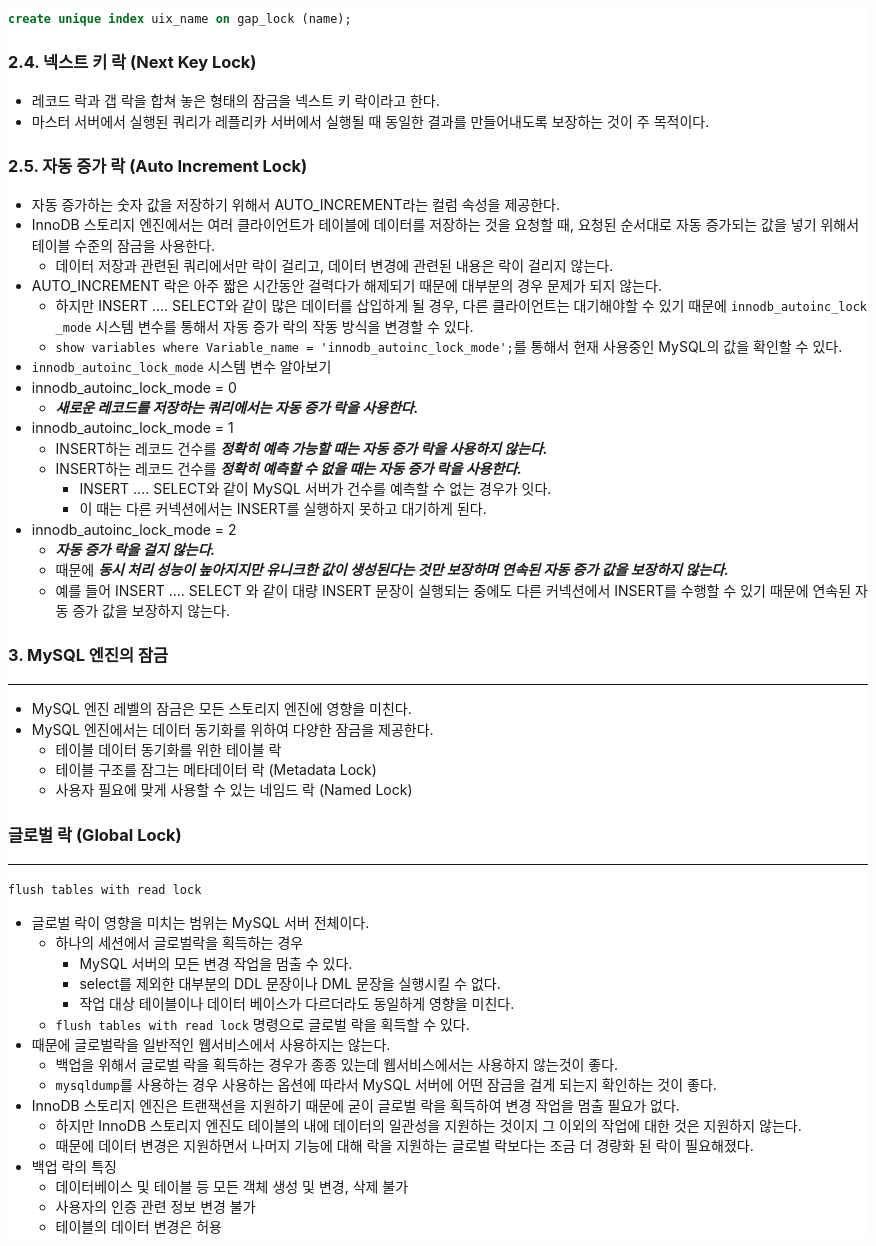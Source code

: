   ```sql
  create unique index uix_name on gap_lock (name);
  ```

### 2.4. 넥스트 키 락 (Next Key Lock)
- 레코드 락과 갭 락을 합쳐 놓은 형태의 잠금을 넥스트 키 락이라고 한다.
- 마스터 서버에서 실행된 쿼리가 레플리카 서버에서 실행될 때 동일한 결과를 만들어내도록 보장하는 것이 주 목적이다.


### 2.5. 자동 증가 락 (Auto Increment Lock)
- 자동 증가하는 숫자 값을 저장하기 위해서 AUTO_INCREMENT라는 컬럼 속성을 제공한다.
- InnoDB 스토리지 엔진에서는 여러 클라이언트가 테이블에 데이터를 저장하는 것을 요청할 때, 요청된 순서대로 자동 증가되는 값을 넣기 위해서 테이블 수준의 잠금을 사용한다.
  - 데이터 저장과 관련된 쿼리에서만 락이 걸리고, 데이터 변경에 관련된 내용은 락이 걸리지 않는다.
- AUTO_INCREMENT 락은 아주 짧은 시간동안 걸력다가 해제되기 때문에 대부분의 경우 문제가 되지 않는다.
  - 하지만 INSERT .... SELECT와 같이 많은 데이터를 삽입하게 될 경우, 다른 클라이언트는 대기해야할 수 있기 때문에 `innodb_autoinc_lock_mode` 시스템 변수를 통해서 자동 증가 락의 작동 방식을 변경할 수 있다.
  - `show variables where Variable_name = 'innodb_autoinc_lock_mode';`를 통해서 현재 사용중인 MySQL의 값을 확인할 수 있다.
-  `innodb_autoinc_lock_mode` 시스템 변수 알아보기
  - innodb_autoinc_lock_mode = 0
    - ***새로운 레코드를 저장하는 쿼리에서는 자동 증가 락을 사용한다.***
  - innodb_autoinc_lock_mode = 1
    - INSERT하는 레코드 건수를 ***정확히 예측 가능할 때는 자동 증가 락을 사용하지 않는다.***
    - INSERT하는 레코드 건수를 ***정확히 예측할 수 없을 때는 자동 증가 락을 사용한다.*** 
      - INSERT .... SELECT와 같이 MySQL 서버가 건수를 예측할 수 없는 경우가 잇다.
      - 이 때는 다른 커넥션에서는 INSERT를 실행하지 못하고 대기하게 된다. 
  - innodb_autoinc_lock_mode = 2
    - ***자동 증가 락을 걸지 않는다.***
    - 때문에 ***동시 처리 성능이 높아지지만 유니크한 값이 생성된다는 것만 보장하며 연속된 자동 증가 값을 보장하지 않는다.***
    - 예를 들어 INSERT .... SELECT 와 같이 대량 INSERT 문장이 실행되는 중에도 다른 커넥션에서 INSERT를 수행할 수 있기 때문에 연속된 자동 증가 값을 보장하지 않는다.






### 3. MySQL 엔진의 잠금
---

- MySQL 엔진 레벨의 잠금은 모든 스토리지 엔진에 영향을 미친다.
- MySQL 엔진에서는 데이터 동기화를 위하여 다양한 잠금을 제공한다.
  - 테이블 데이터 동기화를 위한 테이블 락
  - 테이블 구조를 잠그는 메타데이터 락 (Metadata Lock)
  - 사용자 필요에 맞게 사용할 수 있는 네임드 락 (Named Lock)

### 글로벌 락 (Global Lock)
---

`flush tables with read lock`

- 글로벌 락이 영향을 미치는 범위는 MySQL 서버 전체이다.
  - 하나의 세션에서 글로벌락을 획득하는 경우
    - MySQL 서버의 모든 변경 작업을 멈출 수 있다.
    - select를 제외한 대부분의 DDL 문장이나 DML 문장을 실행시킬 수 없다.
    - 작업 대상 테이블이나 데이터 베이스가 다르더라도 동일하게 영향을 미친다.
  - `flush tables with read lock` 명령으로 글로벌 락을 획득할 수 있다. 
- 때문에 글로벌락을 일반적인 웹서비스에서 사용하지는 않는다.
  - 백업을 위해서 글로벌 락을 획득하는 경우가 종종 있는데 웹서비스에서는 사용하지 않는것이 좋다.
  - `mysqldump`를 사용하는 경우 사용하는 옵션에 따라서 MySQL 서버에 어떤 잠금을 걸게 되는지 확인하는 것이 좋다.
- InnoDB 스토리지 엔진은 트랜잭션을 지원하기 때문에 굳이 글로벌 락을 획득하여 변경 작업을 멈출 필요가 없다.
  - 하지만 InnoDB 스토리지 엔진도 테이블의 내에 데이터의 일관성을 지원하는 것이지 그 이외의 작업에 대한 것은 지원하지 않는다.
  - 때문에 데이터 변경은 지원하면서 나머지 기능에 대해 락을 지원하는 글로벌 락보다는 조금 더 경량화 된 락이 필요해졌다.
- 백업 락의 특징
  - 데이터베이스 및 테이블 등 모든 객체 생성 및 변경, 삭제 불가
  - 사용자의 인증 관련 정보 변경 불가
  - 테이블의 데이터 변경은 허용